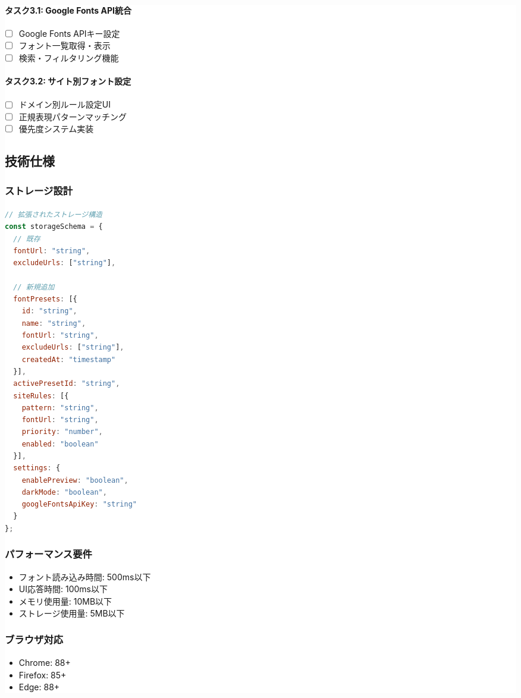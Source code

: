 #### タスク3.1: Google Fonts API統合
- [ ] Google Fonts APIキー設定
- [ ] フォント一覧取得・表示
- [ ] 検索・フィルタリング機能

#### タスク3.2: サイト別フォント設定
- [ ] ドメイン別ルール設定UI
- [ ] 正規表現パターンマッチング
- [ ] 優先度システム実装

## 技術仕様

### ストレージ設計
```javascript
// 拡張されたストレージ構造
const storageSchema = {
  // 既存
  fontUrl: "string",
  excludeUrls: ["string"],
  
  // 新規追加
  fontPresets: [{
    id: "string",
    name: "string", 
    fontUrl: "string",
    excludeUrls: ["string"],
    createdAt: "timestamp"
  }],
  activePresetId: "string",
  siteRules: [{
    pattern: "string",
    fontUrl: "string", 
    priority: "number",
    enabled: "boolean"
  }],
  settings: {
    enablePreview: "boolean",
    darkMode: "boolean",
    googleFontsApiKey: "string"
  }
};
```

### パフォーマンス要件
- フォント読み込み時間: 500ms以下
- UI応答時間: 100ms以下
- メモリ使用量: 10MB以下
- ストレージ使用量: 5MB以下

### ブラウザ対応
- Chrome: 88+
- Firefox: 85+
- Edge: 88+
